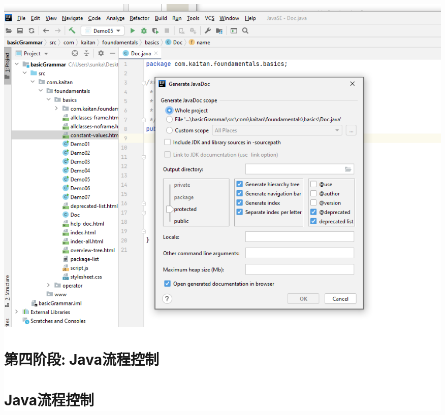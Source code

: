 ![%E3%80%90%E7%8B%82%E3%80%91Java%E5%9F%BA%E7%A1%80-notes%20add4535eb486473b9268d439fb940e5d/Untitled%2029.png](%E3%80%90%E7%8B%82%E3%80%91Java%E5%9F%BA%E7%A1%80-notes%20add4535eb486473b9268d439fb940e5d/Untitled%2029.png)

# 第四阶段: Java流程控制

# Java流程控制

